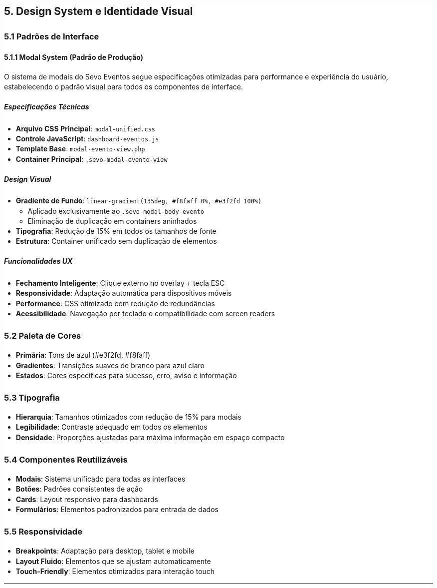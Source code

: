 ## 5. Design System e Identidade Visual

### 5.1 Padrões de Interface

#### 5.1.1 Modal System (Padrão de Produção)
O sistema de modais do Sevo Eventos segue especificações otimizadas para performance e experiência do usuário, estabelecendo o padrão visual para todos os componentes de interface.

##### Especificações Técnicas
- **Arquivo CSS Principal**: `modal-unified.css`
- **Controle JavaScript**: `dashboard-eventos.js`
- **Template Base**: `modal-evento-view.php`
- **Container Principal**: `.sevo-modal-evento-view`

##### Design Visual
- **Gradiente de Fundo**: `linear-gradient(135deg, #f8faff 0%, #e3f2fd 100%)`
  - Aplicado exclusivamente ao `.sevo-modal-body-evento`
  - Eliminação de duplicação em containers aninhados
- **Tipografia**: Redução de 15% em todos os tamanhos de fonte
- **Estrutura**: Container unificado sem duplicação de elementos

##### Funcionalidades UX
- **Fechamento Inteligente**: Clique externo no overlay + tecla ESC
- **Responsividade**: Adaptação automática para dispositivos móveis
- **Performance**: CSS otimizado com redução de redundâncias
- **Acessibilidade**: Navegação por teclado e compatibilidade com screen readers

### 5.2 Paleta de Cores
- **Primária**: Tons de azul (#e3f2fd, #f8faff)
- **Gradientes**: Transições suaves de branco para azul claro
- **Estados**: Cores específicas para sucesso, erro, aviso e informação

### 5.3 Tipografia
- **Hierarquia**: Tamanhos otimizados com redução de 15% para modais
- **Legibilidade**: Contraste adequado em todos os elementos
- **Densidade**: Proporções ajustadas para máxima informação em espaço compacto

### 5.4 Componentes Reutilizáveis
- **Modais**: Sistema unificado para todas as interfaces
- **Botões**: Padrões consistentes de ação
- **Cards**: Layout responsivo para dashboards
- **Formulários**: Elementos padronizados para entrada de dados

### 5.5 Responsividade
- **Breakpoints**: Adaptação para desktop, tablet e mobile
- **Layout Fluido**: Elementos que se ajustam automaticamente
- **Touch-Friendly**: Elementos otimizados para interação touch

---
